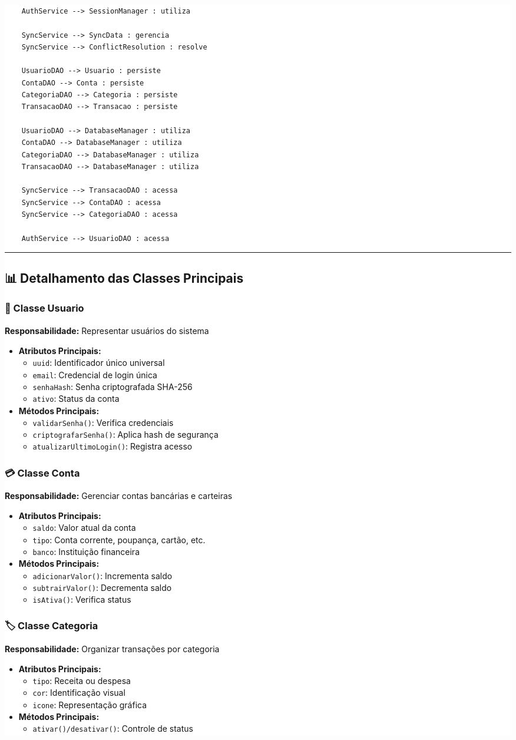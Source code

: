 ```mermaid
    AuthService --> SessionManager : utiliza
    
    SyncService --> SyncData : gerencia
    SyncService --> ConflictResolution : resolve
    
    UsuarioDAO --> Usuario : persiste
    ContaDAO --> Conta : persiste
    CategoriaDAO --> Categoria : persiste
    TransacaoDAO --> Transacao : persiste
    
    UsuarioDAO --> DatabaseManager : utiliza
    ContaDAO --> DatabaseManager : utiliza
    CategoriaDAO --> DatabaseManager : utiliza
    TransacaoDAO --> DatabaseManager : utiliza
    
    SyncService --> TransacaoDAO : acessa
    SyncService --> ContaDAO : acessa
    SyncService --> CategoriaDAO : acessa
    
    AuthService --> UsuarioDAO : acessa
```

---

## 📊 Detalhamento das Classes Principais

### **🔐 Classe Usuario**
**Responsabilidade:** Representar usuários do sistema
- **Atributos Principais:**
  - `uuid`: Identificador único universal
  - `email`: Credencial de login única
  - `senhaHash`: Senha criptografada SHA-256
  - `ativo`: Status da conta
- **Métodos Principais:**
  - `validarSenha()`: Verifica credenciais
  - `criptografarSenha()`: Aplica hash de segurança
  - `atualizarUltimoLogin()`: Registra acesso

### **💳 Classe Conta**
**Responsabilidade:** Gerenciar contas bancárias e carteiras
- **Atributos Principais:**
  - `saldo`: Valor atual da conta
  - `tipo`: Conta corrente, poupança, cartão, etc.
  - `banco`: Instituição financeira
- **Métodos Principais:**
  - `adicionarValor()`: Incrementa saldo
  - `subtrairValor()`: Decrementa saldo
  - `isAtiva()`: Verifica status

### **🏷️ Classe Categoria**
**Responsabilidade:** Organizar transações por categoria
- **Atributos Principais:**
  - `tipo`: Receita ou despesa
  - `cor`: Identificação visual
  - `icone`: Representação gráfica
- **Métodos Principais:**
  - `ativar()/desativar()`: Controle de status
